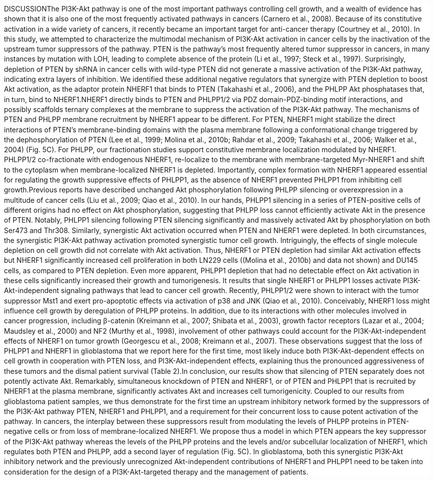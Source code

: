 DISCUSSIONThe PI3K-Akt pathway is one of the most important pathways controlling cell growth, and a wealth of evidence has shown that it is also one of the most frequently activated pathways in cancers (Carnero et al., 2008). Because of its constitutive activation in a wide variety of cancers, it recently became an important target for anti-cancer therapy (Courtney et al., 2010). In this study, we attempted to characterize the multimodal mechanism of PI3K-Akt activation in cancer cells by the inactivation of the upstream tumor suppressors of the pathway. PTEN is the pathway’s most frequently altered tumor suppressor in cancers, in many instances by mutation with LOH, leading to complete absence of the protein (Li et al., 1997; Steck et al., 1997). Surprisingly, depletion of PTEN by shRNA in cancer cells with wild-type PTEN did not generate a massive activation of the PI3K-Akt pathway, indicating extra layers of inhibition. We identified these additional negative regulators that synergize with PTEN depletion to boost Akt activation, as the adaptor protein NHERF1 that binds to PTEN (Takahashi et al., 2006), and the PHLPP Akt phosphatases that, in turn, bind to NHERF1.NHERF1 directly binds to PTEN and PHLPP1/2 via PDZ domain-PDZ-binding motif interactions, and possibly scaffolds ternary complexes at the membrane to suppress the activation of the PI3K-Akt pathway. The mechanisms of PTEN and PHLPP membrane recruitment by NHERF1 appear to be different. For PTEN, NHERF1 might stabilize the direct interactions of PTEN’s membrane-binding domains with the plasma membrane following a conformational change triggered by the dephosphorylation of PTEN (Lee et al., 1999; Molina et al., 2010b; Rahdar et al., 2009; Takahashi et al., 2006; Walker et al., 2004) (Fig. 5C). For PHLPP, our fractionation studies support constitutive membrane localization modulated by NHERF1. PHLPP1/2 co-fractionate with endogenous NHERF1, re-localize to the membrane with membrane-targeted Myr-NHERF1 and shift to the cytoplasm when membrane-localized NHERF1 is depleted. Importantly, complex formation with NHERF1 appeared essential for regulating the growth suppressive effects of PHLPP1, as the absence of NHERF1 prevented PHLPP1 from inhibiting cell growth.Previous reports have described unchanged Akt phosphorylation following PHLPP silencing or overexpression in a multitude of cancer cells (Liu et al., 2009; Qiao et al., 2010). In our hands, PHLPP1 silencing in a series of PTEN-positive cells of different origins had no effect on Akt phosphorylation, suggesting that PHLPP loss cannot efficiently activate Akt in the presence of PTEN. Notably, PHLPP1 silencing following PTEN silencing significantly and massively activated Akt by phosphorylation on both Ser473 and Thr308. Similarly, synergistic Akt activation occurred when PTEN and NHERF1 were depleted. In both circumstances, the synergistic PI3K-Akt pathway activation promoted synergistic tumor cell growth. Intriguingly, the effects of single molecule depletion on cell growth did not correlate with Akt activation. Thus, NHERF1 or PTEN depletion had similar Akt activation effects but NHERF1 significantly increased cell proliferation in both LN229 cells ((Molina et al., 2010b) and data not shown) and DU145 cells, as compared to PTEN depletion. Even more apparent, PHLPP1 depletion that had no detectable effect on Akt activation in these cells significantly increased their growth and tumorigenesis. It results that single NHERF1 or PHLPP1 losses activate PI3K-Akt-independent signaling pathways that lead to cancer cell growth. Recently, PHLPP1/2 were shown to interact with the tumor suppressor Mst1 and exert pro-apoptotic effects via activation of p38 and JNK (Qiao et al., 2010). Conceivably, NHERF1 loss might influence cell growth by deregulation of PHLPP proteins. In addition, due to its interactions with other molecules involved in cancer progression, including β-catenin (Kreimann et al., 2007; Shibata et al., 2003), growth factor receptors (Lazar et al., 2004; Maudsley et al., 2000) and NF2 (Murthy et al., 1998), involvement of other pathways could account for the PI3K-Akt-independent effects of NHERF1 on tumor growth (Georgescu et al., 2008; Kreimann et al., 2007). These observations suggest that the loss of PHLPP1 and NHERF1 in glioblastoma that we report here for the first time, most likely induce both PI3K-Akt-dependent effects on cell growth in cooperation with PTEN loss, and PI3K-Akt-independent effects, explaining thus the pronounced aggressiveness of these tumors and the dismal patient survival (Table 2).In conclusion, our results show that silencing of PTEN separately does not potently activate Akt. Remarkably, simultaneous knockdown of PTEN and NHERF1, or of PTEN and PHLPP1 that is recruited by NHERF1 at the plasma membrane, significantly activates Akt and increases cell tumorigenicity. Coupled to our results from glioblastoma patient samples, we thus demonstrate for the first time an upstream inhibitory network formed by the suppressors of the PI3K-Akt pathway PTEN, NHERF1 and PHLPP1, and a requirement for their concurrent loss to cause potent activation of the pathway. In cancers, the interplay between these suppressors result from modulating the levels of PHLPP proteins in PTEN-negative cells or from loss of membrane-localized NHERF1. We propose thus a model in which PTEN appears the key suppressor of the PI3K-Akt pathway whereas the levels of the PHLPP proteins and the levels and/or subcellular localization of NHERF1, which regulates both PTEN and PHLPP, add a second layer of regulation (Fig. 5C). In glioblastoma, both this synergistic PI3K-Akt inhibitory network and the previously unrecognized Akt-independent contributions of NHERF1 and PHLPP1 need to be taken into consideration for the design of a PI3K-Akt-targeted therapy and the management of patients.
